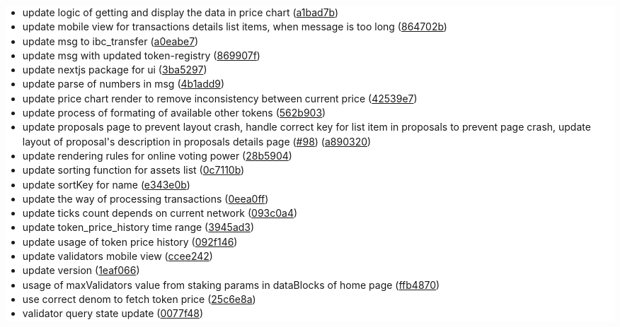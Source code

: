 * update logic of getting and display the data in price chart ([a1bad7b](https://github.com/CoreumFoundation/big-dipper-2.0-cosmos/commit/a1bad7b948370a49570fff594dd91112c8577137))
* update mobile view for transactions details list items, when message is too long ([864702b](https://github.com/CoreumFoundation/big-dipper-2.0-cosmos/commit/864702bb90eb26025a427a1f7289378ed820214c))
* update msg to ibc_transfer ([a0eabe7](https://github.com/CoreumFoundation/big-dipper-2.0-cosmos/commit/a0eabe77a6815cd9d44123731e102cc14ce02cbf))
* update msg with updated token-registry ([869907f](https://github.com/CoreumFoundation/big-dipper-2.0-cosmos/commit/869907f6bcae763e805e6f50720e03404e6d5210))
* update nextjs package for ui ([3ba5297](https://github.com/CoreumFoundation/big-dipper-2.0-cosmos/commit/3ba5297fd8c6d6464b8aecc97a473400a48469e6))
* update parse of numbers in msg ([4b1add9](https://github.com/CoreumFoundation/big-dipper-2.0-cosmos/commit/4b1add9522bbc4a9b048af465516eed7dff9f0d3))
* update price chart render to remove inconsistency between current price ([42539e7](https://github.com/CoreumFoundation/big-dipper-2.0-cosmos/commit/42539e78a2d34b33f09edea2f59bbc60d688f86e))
* update process of formating of available other tokens ([562b903](https://github.com/CoreumFoundation/big-dipper-2.0-cosmos/commit/562b90393d7866f29aea4c8c37a73dacb23ad1dc))
* update proposals page to prevent layout crash, handle correct key for list item in proposals to prevent page crash, update layout of proposal's description in proposals details page ([#98](https://github.com/CoreumFoundation/big-dipper-2.0-cosmos/issues/98)) ([a890320](https://github.com/CoreumFoundation/big-dipper-2.0-cosmos/commit/a89032074c8110cd473cee57bd792559844ad924))
* update rendering rules for online voting power ([28b5904](https://github.com/CoreumFoundation/big-dipper-2.0-cosmos/commit/28b59046aea5207467895bf9d53ac1bc0b4cc8aa))
* update sorting function for assets list ([0c7110b](https://github.com/CoreumFoundation/big-dipper-2.0-cosmos/commit/0c7110b86907a2a40e16c95661b4ed6feda76e75))
* update sortKey for name ([e343e0b](https://github.com/CoreumFoundation/big-dipper-2.0-cosmos/commit/e343e0bb6d539ee0b933f75363ad18ae5027099d))
* update the way of processing transactions ([0eea0ff](https://github.com/CoreumFoundation/big-dipper-2.0-cosmos/commit/0eea0ff4c04f8161f012daf6ffce99c236b5c9fa))
* update ticks count depends on current network ([093c0a4](https://github.com/CoreumFoundation/big-dipper-2.0-cosmos/commit/093c0a4224cecf02198652cd286079a8415cb763))
* update token_price_history time range ([3945ad3](https://github.com/CoreumFoundation/big-dipper-2.0-cosmos/commit/3945ad38ff420fd0c149a31cd76e4302cf1bda69))
* update usage of token price history ([092f146](https://github.com/CoreumFoundation/big-dipper-2.0-cosmos/commit/092f1469f43cd504f3696f50d5547767afb4a208))
* update validators mobile view ([ccee242](https://github.com/CoreumFoundation/big-dipper-2.0-cosmos/commit/ccee242f25d8048d5e743e5539e35f0293d9381d))
* update version ([1eaf066](https://github.com/CoreumFoundation/big-dipper-2.0-cosmos/commit/1eaf0667fa387793bc7e85d78edcad878c3a247e))
* usage of maxValidators value from staking params in dataBlocks of home page ([ffb4870](https://github.com/CoreumFoundation/big-dipper-2.0-cosmos/commit/ffb4870f30d10ab7e959f4ec0e446e8752a4fbc5))
* use correct denom to fetch token price ([25c6e8a](https://github.com/CoreumFoundation/big-dipper-2.0-cosmos/commit/25c6e8adfbd118da324829d90a999be274a892e0))
* validator query state update ([0077f48](https://github.com/CoreumFoundation/big-dipper-2.0-cosmos/commit/0077f48e9015550f02447de3a5a06a5ce7f6919c))
